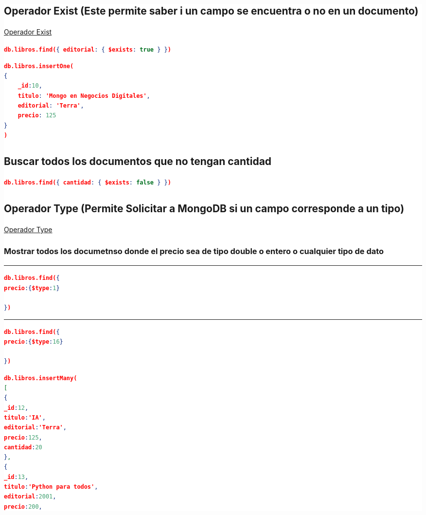 ## Operador Exist (Este permite saber i un campo se encuentra o no en un documento)

[Operador Exist](https://www.mongodb.com/docs/manual/reference/operator/query/exists/)

```json
db.libros.find({ editorial: { $exists: true } })
```

```json
db.libros.insertOne(
{
    _id:10,
    titulo: 'Mongo en Negocios Digitales',
    editorial: 'Terra',
    precio: 125
}
)
```

## Buscar todos los documentos que no tengan cantidad

```json
db.libros.find({ cantidad: { $exists: false } })
```

## Operador Type (Permite Solicitar a MongoDB si un campo corresponde a un tipo)

[Operador Type](https://www.mongodb.com/docs/manual/reference/operator/query/type/)

### Mostrar todos los documetnso donde el precio sea de tipo double o entero o cualquier tipo de dato

---

```json
db.libros.find({
precio:{$type:1}

})
```

---

```json
db.libros.find({
precio:{$type:16}

})
```

```json
db.libros.insertMany(
[
{
_id:12,
titulo:'IA',
editorial:'Terra',
precio:125,
cantidad:20
},
{
_id:13,
titulo:'Python para todos',
editorial:2001,
precio:200,
```